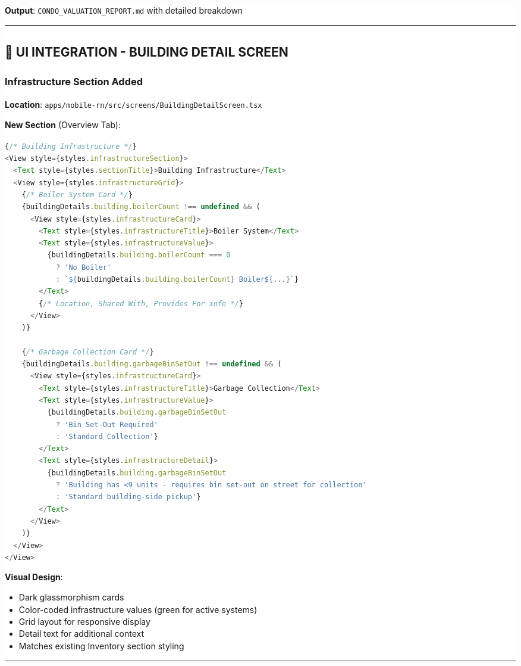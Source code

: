 **Output**: `CONDO_VALUATION_REPORT.md` with detailed breakdown

---

## 🎨 UI INTEGRATION - BUILDING DETAIL SCREEN

### Infrastructure Section Added

**Location**: `apps/mobile-rn/src/screens/BuildingDetailScreen.tsx`

**New Section** (Overview Tab):
```typescript
{/* Building Infrastructure */}
<View style={styles.infrastructureSection}>
  <Text style={styles.sectionTitle}>Building Infrastructure</Text>
  <View style={styles.infrastructureGrid}>
    {/* Boiler System Card */}
    {buildingDetails.building.boilerCount !== undefined && (
      <View style={styles.infrastructureCard}>
        <Text style={styles.infrastructureTitle}>Boiler System</Text>
        <Text style={styles.infrastructureValue}>
          {buildingDetails.building.boilerCount === 0
            ? 'No Boiler'
            : `${buildingDetails.building.boilerCount} Boiler${...}`}
        </Text>
        {/* Location, Shared With, Provides For info */}
      </View>
    )}

    {/* Garbage Collection Card */}
    {buildingDetails.building.garbageBinSetOut !== undefined && (
      <View style={styles.infrastructureCard}>
        <Text style={styles.infrastructureTitle}>Garbage Collection</Text>
        <Text style={styles.infrastructureValue}>
          {buildingDetails.building.garbageBinSetOut
            ? 'Bin Set-Out Required'
            : 'Standard Collection'}
        </Text>
        <Text style={styles.infrastructureDetail}>
          {buildingDetails.building.garbageBinSetOut
            ? 'Building has <9 units - requires bin set-out on street for collection'
            : 'Standard building-side pickup'}
        </Text>
      </View>
    )}
  </View>
</View>
```

**Visual Design**:
- Dark glassmorphism cards
- Color-coded infrastructure values (green for active systems)
- Grid layout for responsive display
- Detail text for additional context
- Matches existing Inventory section styling

---